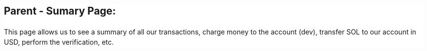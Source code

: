 ## **Parent - Sumary Page**:

This page allows us to see a summary of all our transactions, charge money to the account (dev), transfer SOL to our account in USD, perform the verification, etc.
